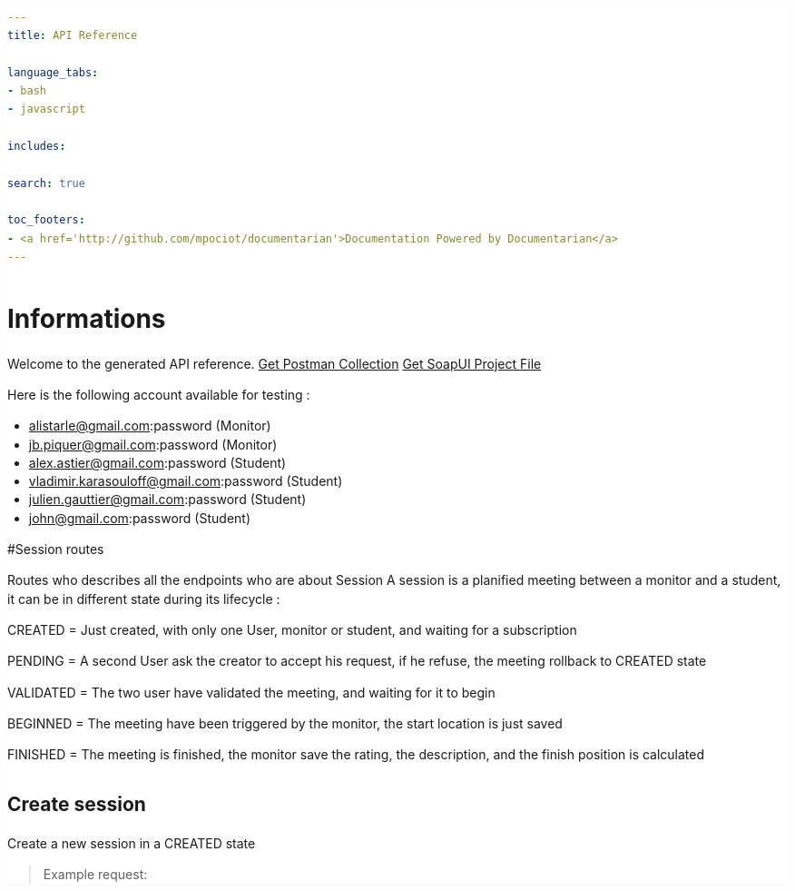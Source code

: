 ```yaml
---
title: API Reference

language_tabs:
- bash
- javascript

includes:

search: true

toc_footers:
- <a href='http://github.com/mpociot/documentarian'>Documentation Powered by Documentarian</a>
---
```


# Informations

Welcome to the generated API reference.
[Get Postman Collection](http://idrive.dev/docs/collection.json)
[Get SoapUI Project File](http://idrive.dev/docs/API-soapui-project.xml)

Here is the following account available for testing :
* alistarle@gmail.com:password (Monitor)
* jb.piquer@gmail.com:password (Monitor)
* alex.astier@gmail.com:password (Student)
* vladimir.karasouloff@gmail.com:password (Student)
* julien.gauttier@gmail.com:password (Student)
* john@gmail.com:password (Student)


#Session routes

Routes who describes all the endpoints who are about Session
A session is a planified meeting between a monitor and a student, it can be in different state during its lifecycle :

CREATED = Just created, with only one User, monitor or student, and waiting for a subscription

PENDING = A second User ask the creator to accept his request, if he refuse, the meeting rollback to CREATED state

VALIDATED = The two user have validated the meeting, and waiting for it to begin

BEGINNED = The meeting have been triggered by the monitor, the start location is just saved

FINISHED = The meeting is finished, the monitor save the rating, the description, and the finish position is calculated

## Create session

Create a new session in a CREATED state

> Example request:
